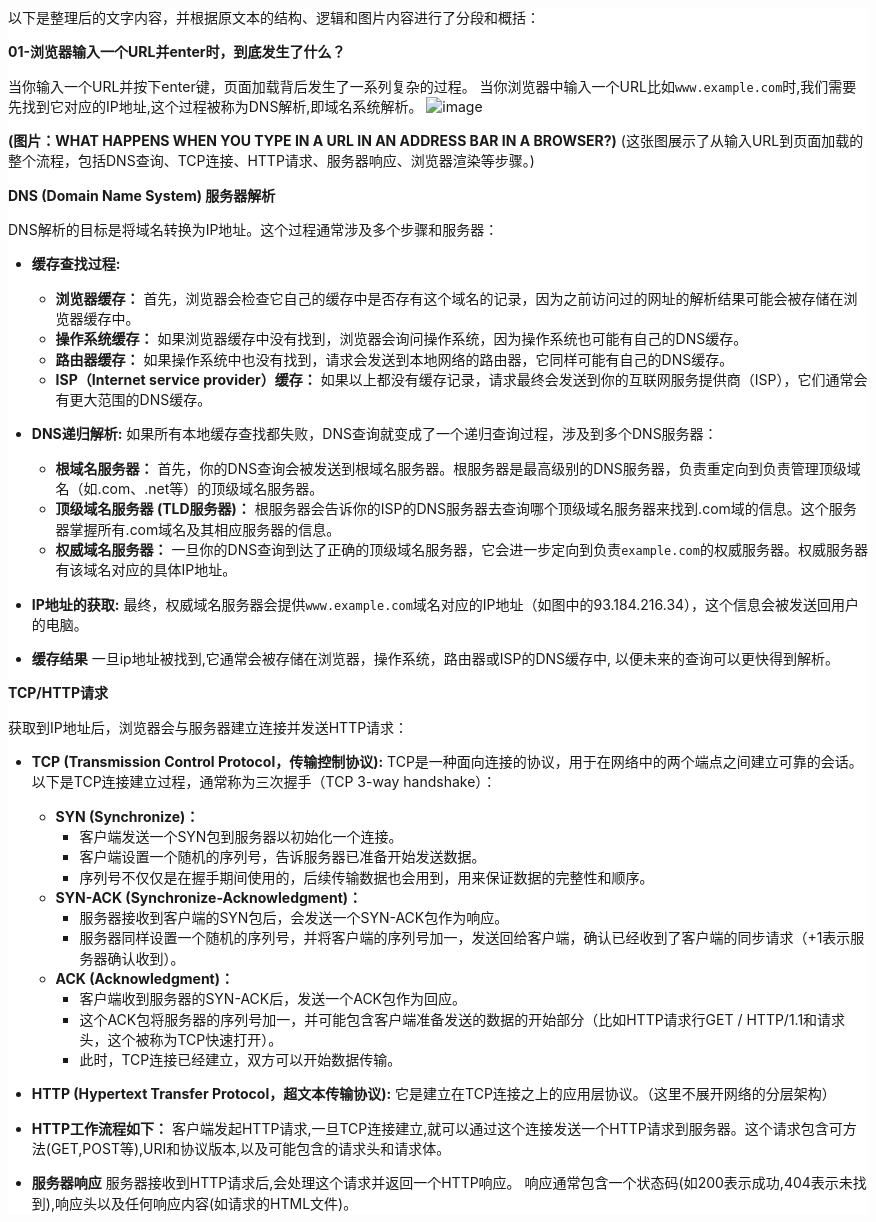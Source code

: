 以下是整理后的文字内容，并根据原文本的结构、逻辑和图片内容进行了分段和概括：

**01-浏览器输入一个URL并enter时，到底发生了什么？**

当你输入一个URL并按下enter键，页面加载背后发生了一系列复杂的过程。
当你浏览器中输入一个URL比如`www.example.com`时,我们需要先找到它对应的IP地址,这个过程被称为DNS解析,即域名系统解析。
<img width="674" alt="image" src="https://github.com/user-attachments/assets/2c9c2dc9-1ad9-468a-8393-9607e25ed073" />

**(图片：WHAT HAPPENS WHEN YOU TYPE IN A URL IN AN ADDRESS BAR IN A BROWSER?)** 
(这张图展示了从输入URL到页面加载的整个流程，包括DNS查询、TCP连接、HTTP请求、服务器响应、浏览器渲染等步骤。)

**DNS (Domain Name System) 服务器解析**

DNS解析的目标是将域名转换为IP地址。这个过程通常涉及多个步骤和服务器：

*   **缓存查找过程:**
    *   **浏览器缓存：** 首先，浏览器会检查它自己的缓存中是否存有这个域名的记录，因为之前访问过的网址的解析结果可能会被存储在浏览器缓存中。
    *   **操作系统缓存：** 如果浏览器缓存中没有找到，浏览器会询问操作系统，因为操作系统也可能有自己的DNS缓存。
    *   **路由器缓存：** 如果操作系统中也没有找到，请求会发送到本地网络的路由器，它同样可能有自己的DNS缓存。
    *   **ISP（Internet service provider）缓存：** 如果以上都没有缓存记录，请求最终会发送到你的互联网服务提供商（ISP），它们通常会有更大范围的DNS缓存。

*   **DNS递归解析:**
    如果所有本地缓存查找都失败，DNS查询就变成了一个递归查询过程，涉及到多个DNS服务器：
    *   **根域名服务器：** 首先，你的DNS查询会被发送到根域名服务器。根服务器是最高级别的DNS服务器，负责重定向到负责管理顶级域名（如.com、.net等）的顶级域名服务器。
    *   **顶级域名服务器 (TLD服务器)：** 根服务器会告诉你的ISP的DNS服务器去查询哪个顶级域名服务器来找到.com域的信息。这个服务器掌握所有.com域名及其相应服务器的信息。
    *   **权威域名服务器：** 一旦你的DNS查询到达了正确的顶级域名服务器，它会进一步定向到负责`example.com`的权威服务器。权威服务器有该域名对应的具体IP地址。

*   **IP地址的获取:**
    最终，权威域名服务器会提供`www.example.com`域名对应的IP地址（如图中的93.184.216.34），这个信息会被发送回用户的电脑。

* **缓存结果**
一旦ip地址被找到,它通常会被存储在浏览器，操作系统，路由器或ISP的DNS缓存中, 以便未来的查询可以更快得到解析。

**TCP/HTTP请求**

获取到IP地址后，浏览器会与服务器建立连接并发送HTTP请求：

*   **TCP (Transmission Control Protocol，传输控制协议):** TCP是一种面向连接的协议，用于在网络中的两个端点之间建立可靠的会话。
    以下是TCP连接建立过程，通常称为三次握手（TCP 3-way handshake）：
    *   **SYN (Synchronize)：**
        *   客户端发送一个SYN包到服务器以初始化一个连接。
        *   客户端设置一个随机的序列号，告诉服务器已准备开始发送数据。
        *   序列号不仅仅是在握手期间使用的，后续传输数据也会用到，用来保证数据的完整性和顺序。
    *   **SYN-ACK (Synchronize-Acknowledgment)：**
        *   服务器接收到客户端的SYN包后，会发送一个SYN-ACK包作为响应。
        *   服务器同样设置一个随机的序列号，并将客户端的序列号加一，发送回给客户端，确认已经收到了客户端的同步请求（+1表示服务器确认收到）。
    *   **ACK (Acknowledgment)：**
        *   客户端收到服务器的SYN-ACK后，发送一个ACK包作为回应。
        *   这个ACK包将服务器的序列号加一，并可能包含客户端准备发送的数据的开始部分（比如HTTP请求行GET / HTTP/1.1和请求头，这个被称为TCP快速打开）。
        *   此时，TCP连接已经建立，双方可以开始数据传输。

*    **HTTP (Hypertext Transfer Protocol，超文本传输协议):** 它是建立在TCP连接之上的应用层协议。（这里不展开网络的分层架构）

*   **HTTP工作流程如下：**
客户端发起HTTP请求,一旦TCP连接建立,就可以通过这个连接发送一个HTTP请求到服务器。这个请求包含可方法(GET,POST等),URI和协议版本,以及可能包含的请求头和请求体。

* **服务器响应**
服务器接收到HTTP请求后,会处理这个请求并返回一个HTTP响应。
响应通常包含一个状态码(如200表示成功,404表示未找到),响应头以及任何响应内容(如请求的HTML文件)。
